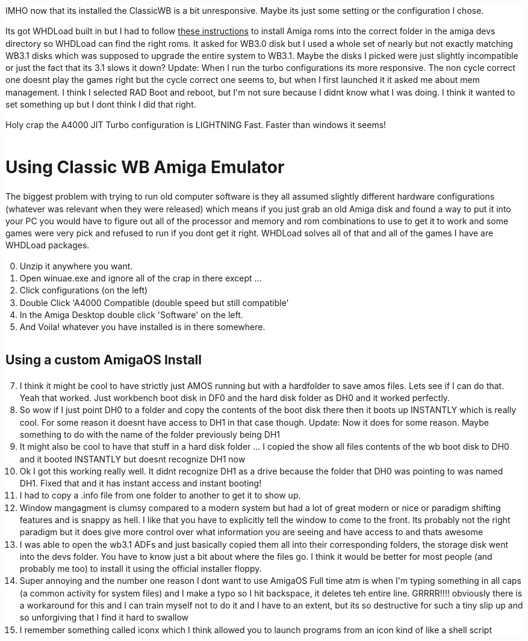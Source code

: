 IMHO now that its installed the ClassicWB is a bit unresponsive.  Maybe its just some setting or the configuration I chose.

Its got WHDLoad built in but I had to follow [these instructions](http://eab.abime.net/showthread.php?t=38299) to install Amiga roms into the correct folder in the amiga devs directory so WHDLoad can find the right roms.  It asked for WB3.0 disk but I used a whole set of nearly but not exactly matching WB3.1 disks which was supposed to upgrade the entire system to WB3.1.  Maybe the disks I picked were just slightly incompatible or just the fact that its 3.1 slows it down?  Update: When I run the turbo configurations its more responsive.  The non cycle correct one doesnt play the games right but the cycle correct one seems to, but when I first launched it it asked me about mem management.  I think I selected RAD Boot and reboot, but I'm not sure because I didnt know what I was doing. I think it wanted to set something up but I dont think I did that right.

Holy crap the A4000 JIT Turbo configuration is LIGHTNING Fast.  Faster than windows it seems!  

# Using Classic WB Amiga Emulator #

The biggest problem with trying to run old computer software is they all assumed slightly different hardware configurations (whatever was relevant when they were released) which means if you just grab an old Amiga disk and found a way to put it into your PC you would have to figure out all of the processor and memory and rom combinations to use to get it to work and some games were very pick and refused to run if you dont get it right.  WHDLoad solves all of that and all of the games I have are WHDLoad packages.  

0. Unzip it anywhere you want.
1. Open winuae.exe and ignore all of the crap in there except ...
2. Click configurations (on the left)
3. Double Click 'A4000 Compatible (double speed but still compatible'
4. In the Amiga Desktop double click 'Software' on the left.
5. And Voila!  whatever you have installed is in there somewhere.


## Using a custom AmigaOS Install ##
7. I think it might be cool to have strictly just AMOS running but with a hardfolder to save amos files.  Lets see if I can do that.  Yeah that worked.  Just workbench boot disk in DF0 and the hard disk folder as DH0 and it worked perfectly.
6. So wow if I just point DH0 to a folder and copy the contents of the boot disk there then it boots up INSTANTLY which is really cool.  For some reason it doesnt have access to DH1 in that case though.  Update: Now it does for some reason.  Maybe something to do with the name of the folder previously being DH1
8. It might also be cool to have that stuff in a hard disk folder ... I copied the show all files contents of the wb boot disk to DH0 and it booted INSTANTLY but doesnt recognize DH1 now
9. Ok I got this working really well.  It didnt recognize DH1 as a drive because the folder that DH0 was pointing to was named DH1.  Fixed that and it has instant access and instant booting!
10. I had to copy a .info file from one folder to another to get it to show up.
11. Window mangagment is clumsy compared to a modern system but had a lot of great modern or nice or paradigm shifting features and is snappy as hell.  I like that you have to explicitly tell the window to come to the front.  Its probably not the right paradigm but it does give more control over what information you are seeing and have access to and thats awesome
12. I was able to open the wb3.1 ADFs and just basically copied them all into their corresponding folders, the storage disk went into the devs folder.  You have to know just a bit about where the files go.  I think it would be better for most people (and probably me too) to install it using the official installer floppy.
14. Super annoying and the number one reason I dont want to use AmigaOS Full time atm is when I'm typing something in all caps (a common activity for system files) and I make a typo so I hit backspace, it deletes teh entire line.  GRRRR!!!!  obviously there is a workaround for this and I can train myself not to do it and I have to an extent, but its so destructive for such a tiny slip up and so unforgiving that I find it hard to swallow
15. I remember something called iconx which I think allowed you to launch programs from an icon kind of like a shell script